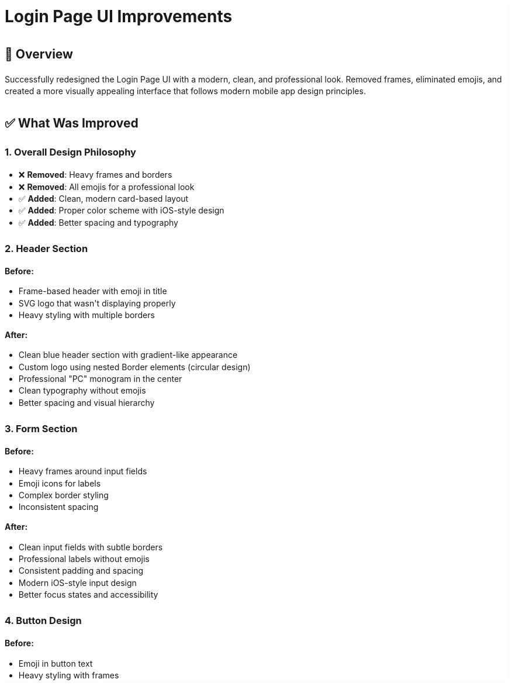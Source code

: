 # Login Page UI Improvements

## 🎯 **Overview**

Successfully redesigned the Login Page UI with a modern, clean, and professional look. Removed frames, eliminated emojis, and created a more visually appealing interface that follows modern mobile app design principles.

## ✅ **What Was Improved**

### **1. Overall Design Philosophy**
- ❌ **Removed**: Heavy frames and borders
- ❌ **Removed**: All emojis for a professional look
- ✅ **Added**: Clean, modern card-based layout
- ✅ **Added**: Proper color scheme with iOS-style design
- ✅ **Added**: Better spacing and typography

### **2. Header Section**
**Before:**
- Frame-based header with emoji in title
- SVG logo that wasn't displaying properly
- Heavy styling with multiple borders

**After:**
- Clean blue header section with gradient-like appearance
- Custom logo using nested Border elements (circular design)
- Professional "PC" monogram in the center
- Clean typography without emojis
- Better spacing and visual hierarchy

### **3. Form Section**
**Before:**
- Heavy frames around input fields
- Emoji icons for labels
- Complex border styling
- Inconsistent spacing

**After:**
- Clean input fields with subtle borders
- Professional labels without emojis
- Consistent padding and spacing
- Modern iOS-style input design
- Better focus states and accessibility

### **4. Button Design**
**Before:**
- Emoji in button text
- Heavy styling with frames
